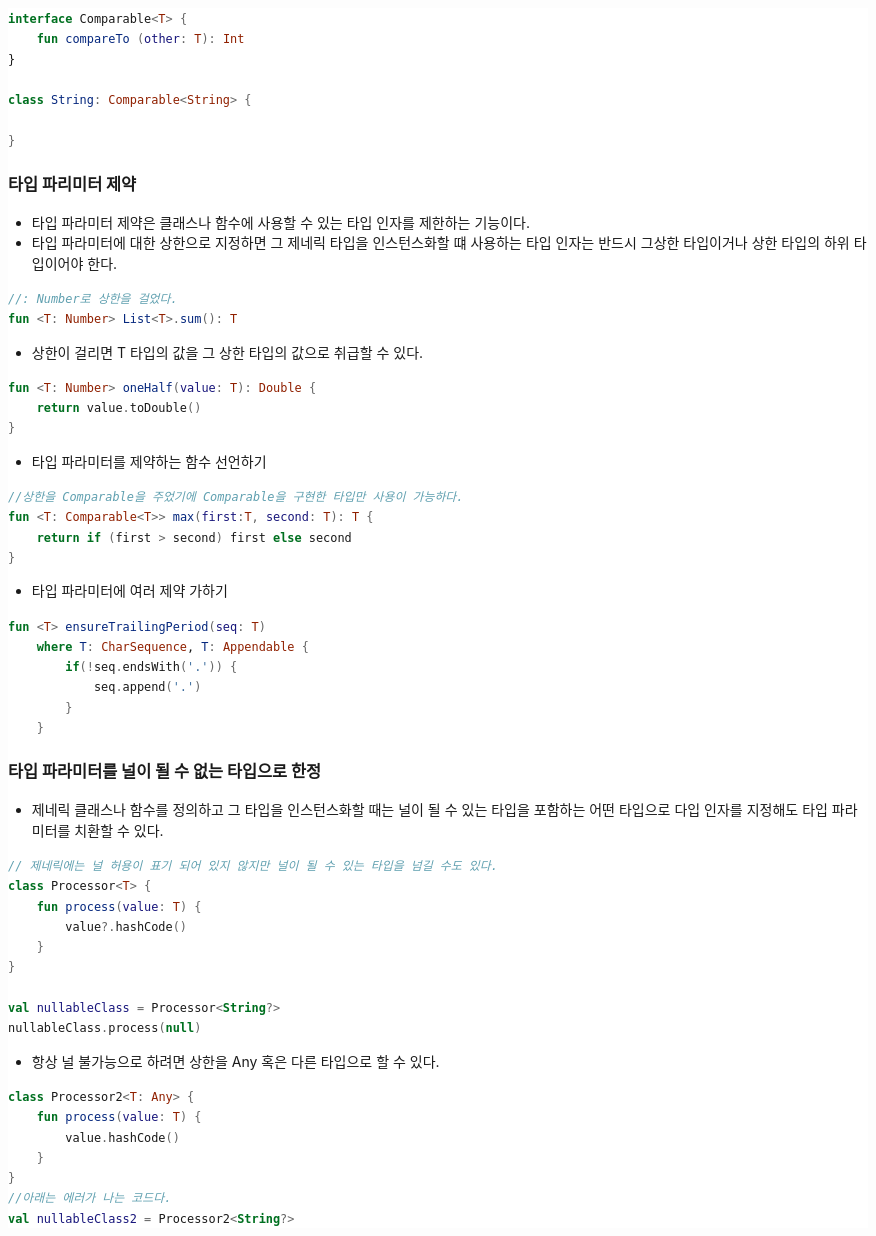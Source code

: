 ```kotlin
interface Comparable<T> {
    fun compareTo (other: T): Int
}

class String: Comparable<String> {
    
}
```

### 타입 파리미터 제약
* 타입 파라미터 제약은 클래스나 함수에 사용할 수 있는 타입 인자를 제한하는 기능이다.
* 타입 파라미터에 대한 상한으로 지정하면 그 제네릭 타입을 인스턴스화할 떄 사용하는 타입 인자는 반드시 그상한 타입이거나 상한 타입의 하위 타입이어야 한다.
```kotlin
//: Number로 상한을 걸었다.
fun <T: Number> List<T>.sum(): T
```
* 상한이 걸리면 T 타입의 값을 그 상한 타입의 값으로 취급할 수 있다.
```kotlin
fun <T: Number> oneHalf(value: T): Double {
    return value.toDouble()
}
```
* 타입 파라미터를 제약하는 함수 선언하기
```kotlin
//상한을 Comparable을 주었기에 Comparable을 구현한 타입만 사용이 가능하다.
fun <T: Comparable<T>> max(first:T, second: T): T {
    return if (first > second) first else second
}
```
* 타입 파라미터에 여러 제약 가하기
```kotlin
fun <T> ensureTrailingPeriod(seq: T)
    where T: CharSequence, T: Appendable {
        if(!seq.endsWith('.')) {
            seq.append('.')
        }
    }
```

### 타입 파라미터를 널이 될 수 없는 타입으로 한정
* 제네릭 클래스나 함수를 정의하고 그 타입을 인스턴스화할 때는 널이 될 수 있는 타입을 포함하는 어떤 타입으로 다입 인자를 지정해도 타입 파라미터를 치환할 수 있다.
```kotlin
// 제네릭에는 널 허용이 표기 되어 있지 않지만 널이 될 수 있는 타입을 넘길 수도 있다.
class Processor<T> {
    fun process(value: T) {
        value?.hashCode()
    }
}

val nullableClass = Processor<String?>
nullableClass.process(null)
```
* 항상 널 불가능으로 하려면 상한을 Any 혹은 다른 타입으로 할 수 있다.
```kotlin
class Processor2<T: Any> {
    fun process(value: T) {
        value.hashCode()
    }
}
//아래는 에러가 나는 코드다.
val nullableClass2 = Processor2<String?>
```
